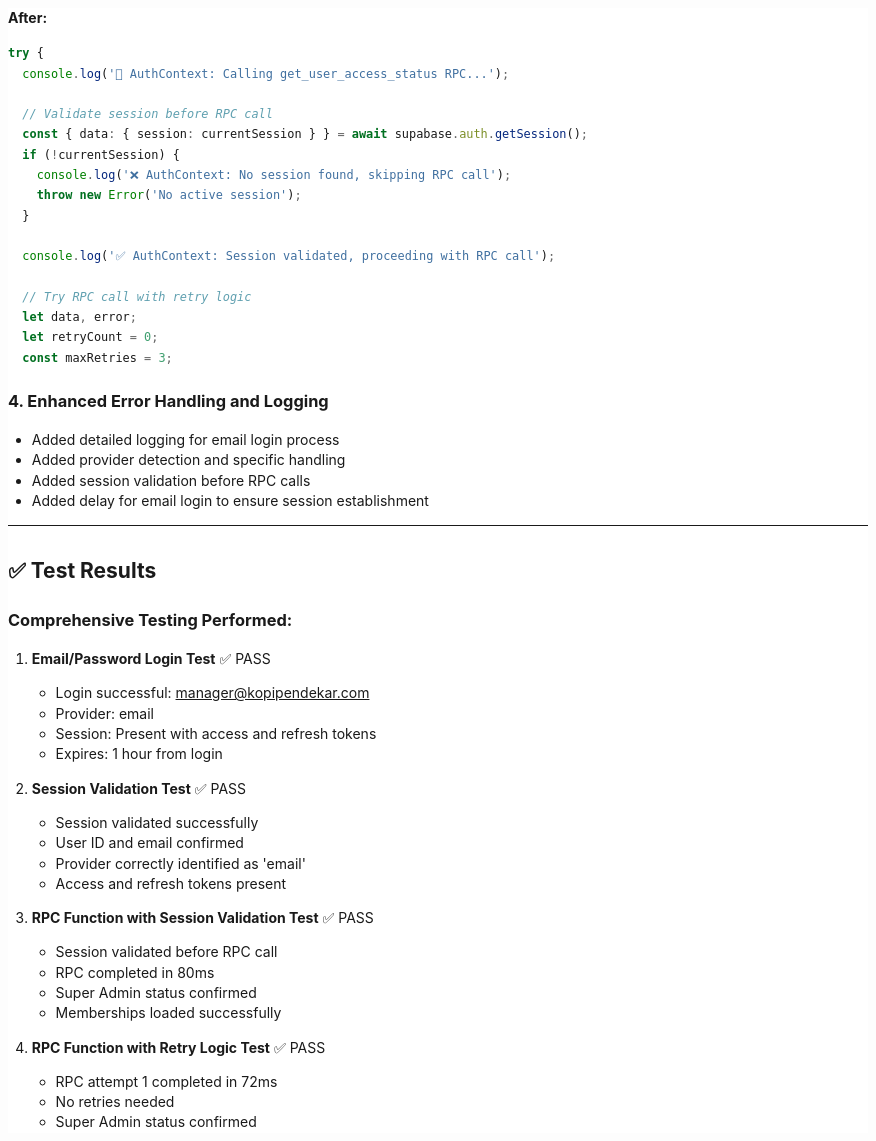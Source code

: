 **After:**
```typescript
try {
  console.log('🔄 AuthContext: Calling get_user_access_status RPC...');
  
  // Validate session before RPC call
  const { data: { session: currentSession } } = await supabase.auth.getSession();
  if (!currentSession) {
    console.log('❌ AuthContext: No session found, skipping RPC call');
    throw new Error('No active session');
  }
  
  console.log('✅ AuthContext: Session validated, proceeding with RPC call');
  
  // Try RPC call with retry logic
  let data, error;
  let retryCount = 0;
  const maxRetries = 3;
```

### 4. Enhanced Error Handling and Logging

- Added detailed logging for email login process
- Added provider detection and specific handling
- Added session validation before RPC calls
- Added delay for email login to ensure session establishment

---

## ✅ Test Results

### Comprehensive Testing Performed:

1. **Email/Password Login Test** ✅ PASS
   - Login successful: manager@kopipendekar.com
   - Provider: email
   - Session: Present with access and refresh tokens
   - Expires: 1 hour from login

2. **Session Validation Test** ✅ PASS
   - Session validated successfully
   - User ID and email confirmed
   - Provider correctly identified as 'email'
   - Access and refresh tokens present

3. **RPC Function with Session Validation Test** ✅ PASS
   - Session validated before RPC call
   - RPC completed in 80ms
   - Super Admin status confirmed
   - Memberships loaded successfully

4. **RPC Function with Retry Logic Test** ✅ PASS
   - RPC attempt 1 completed in 72ms
   - No retries needed
   - Super Admin status confirmed
